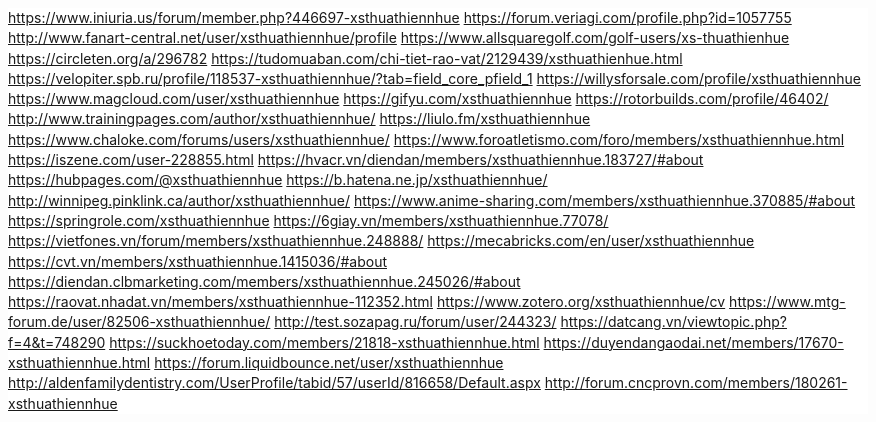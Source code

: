 <a href="https://www.iniuria.us/forum/member.php?446697-xsthuathiennhue">https://www.iniuria.us/forum/member.php?446697-xsthuathiennhue</a>
<a href="https://forum.veriagi.com/profile.php?id=1057755">https://forum.veriagi.com/profile.php?id=1057755</a>
<a href="http://www.fanart-central.net/user/xsthuathiennhue/profile">http://www.fanart-central.net/user/xsthuathiennhue/profile</a>
<a href="https://www.allsquaregolf.com/golf-users/xs-thuathienhue">https://www.allsquaregolf.com/golf-users/xs-thuathienhue</a>
<a href="https://circleten.org/a/296782">https://circleten.org/a/296782</a>
<a href="https://tudomuaban.com/chi-tiet-rao-vat/2129439/xsthuathienhue.html">https://tudomuaban.com/chi-tiet-rao-vat/2129439/xsthuathienhue.html</a>
<a href="https://velopiter.spb.ru/profile/118537-xsthuathiennhue/?tab=field_core_pfield_1">https://velopiter.spb.ru/profile/118537-xsthuathiennhue/?tab=field_core_pfield_1</a>
<a href="https://willysforsale.com/profile/xsthuathiennhue">https://willysforsale.com/profile/xsthuathiennhue</a>
<a href="https://www.magcloud.com/user/xsthuathiennhue">https://www.magcloud.com/user/xsthuathiennhue</a>
<a href="https://gifyu.com/xsthuathiennhue">https://gifyu.com/xsthuathiennhue</a>
<a href="https://rotorbuilds.com/profile/46402/">https://rotorbuilds.com/profile/46402/</a>
<a href="http://www.trainingpages.com/author/xsthuathiennhue/">http://www.trainingpages.com/author/xsthuathiennhue/</a>
<a href="https://liulo.fm/xsthuathiennhue">https://liulo.fm/xsthuathiennhue</a>
<a href="https://www.chaloke.com/forums/users/xsthuathiennhue/">https://www.chaloke.com/forums/users/xsthuathiennhue/</a>
<a href="https://www.foroatletismo.com/foro/members/xsthuathiennhue.html">https://www.foroatletismo.com/foro/members/xsthuathiennhue.html</a>
<a href="https://iszene.com/user-228855.html">https://iszene.com/user-228855.html</a>
<a href="https://hvacr.vn/diendan/members/xsthuathiennhue.183727/#about">https://hvacr.vn/diendan/members/xsthuathiennhue.183727/#about</a>
<a href="https://hubpages.com/@xsthuathiennhue">https://hubpages.com/@xsthuathiennhue</a>
<a href="https://b.hatena.ne.jp/xsthuathiennhue/">https://b.hatena.ne.jp/xsthuathiennhue/</a>
<a href="http://winnipeg.pinklink.ca/author/xsthuathiennhue/">http://winnipeg.pinklink.ca/author/xsthuathiennhue/</a>
<a href="https://www.anime-sharing.com/members/xsthuathiennhue.370885/#about">https://www.anime-sharing.com/members/xsthuathiennhue.370885/#about</a>
<a href="https://springrole.com/xsthuathiennhue">https://springrole.com/xsthuathiennhue</a>
<a href="https://6giay.vn/members/xsthuathiennhue.77078/">https://6giay.vn/members/xsthuathiennhue.77078/</a>
<a href="https://vietfones.vn/forum/members/xsthuathiennhue.248888/">https://vietfones.vn/forum/members/xsthuathiennhue.248888/</a>
<a href="https://mecabricks.com/en/user/xsthuathiennhue">https://mecabricks.com/en/user/xsthuathiennhue</a>
<a href="https://cvt.vn/members/xsthuathiennhue.1415036/#about">https://cvt.vn/members/xsthuathiennhue.1415036/#about</a>
<a href="https://diendan.clbmarketing.com/members/xsthuathiennhue.245026/#about">https://diendan.clbmarketing.com/members/xsthuathiennhue.245026/#about</a>
<a href="https://raovat.nhadat.vn/members/xsthuathiennhue-112352.html">https://raovat.nhadat.vn/members/xsthuathiennhue-112352.html</a>
<a href="https://www.zotero.org/xsthuathiennhue/cv">https://www.zotero.org/xsthuathiennhue/cv</a>
<a href="https://www.mtg-forum.de/user/82506-xsthuathiennhue/">https://www.mtg-forum.de/user/82506-xsthuathiennhue/</a>
<a href="http://test.sozapag.ru/forum/user/244323/">http://test.sozapag.ru/forum/user/244323/</a>
<a href="https://datcang.vn/viewtopic.php?f=4&t=748290">https://datcang.vn/viewtopic.php?f=4&t=748290</a>
<a href="https://suckhoetoday.com/members/21818-xsthuathiennhue.html">https://suckhoetoday.com/members/21818-xsthuathiennhue.html</a>
<a href="https://duyendangaodai.net/members/17670-xsthuathiennhue.html">https://duyendangaodai.net/members/17670-xsthuathiennhue.html</a>
<a href="https://forum.liquidbounce.net/user/xsthuathiennhue">https://forum.liquidbounce.net/user/xsthuathiennhue</a>
<a href="http://aldenfamilydentistry.com/UserProfile/tabid/57/userId/816658/Default.aspx">http://aldenfamilydentistry.com/UserProfile/tabid/57/userId/816658/Default.aspx</a>
<a href="http://forum.cncprovn.com/members/180261-xsthuathiennhue">http://forum.cncprovn.com/members/180261-xsthuathiennhue</a>